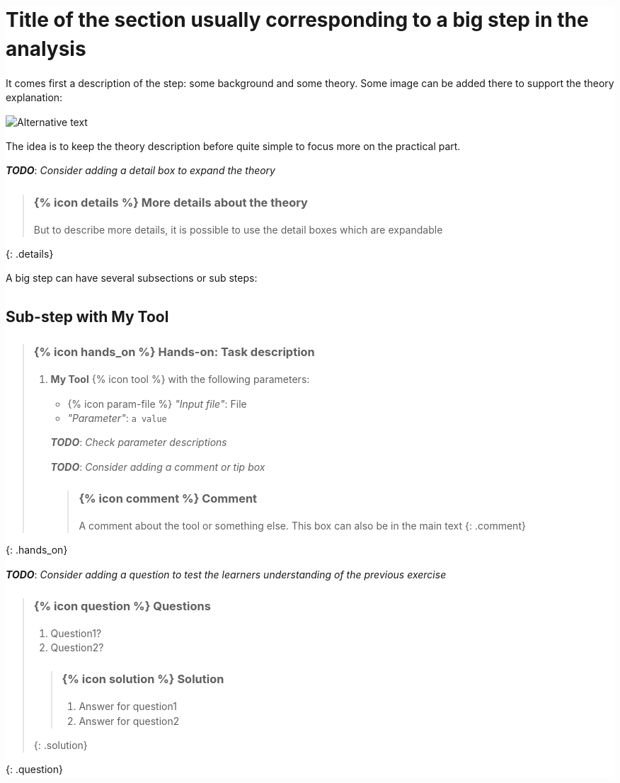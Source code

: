# Title of the section usually corresponding to a big step in the analysis

It comes first a description of the step: some background and some theory.
Some image can be added there to support the theory explanation:

![Alternative text](../../images/image_name "Legend of the image")

The idea is to keep the theory description before quite simple to focus more on the practical part.

***TODO***: *Consider adding a detail box to expand the theory*

> ### {% icon details %} More details about the theory
>
> But to describe more details, it is possible to use the detail boxes which are expandable
>
{: .details}

A big step can have several subsections or sub steps:


## Sub-step with **My Tool**

> ### {% icon hands_on %} Hands-on: Task description
>
> 1. **My Tool** {% icon tool %} with the following parameters:
>    - {% icon param-file %} *"Input file"*: File
>    - *"Parameter"*: `a value`
>
>    ***TODO***: *Check parameter descriptions*
>
>    ***TODO***: *Consider adding a comment or tip box*
>
>    > ### {% icon comment %} Comment
>    >
>    > A comment about the tool or something else. This box can also be in the main text
>    {: .comment}
>
{: .hands_on}

***TODO***: *Consider adding a question to test the learners understanding of the previous exercise*

> ### {% icon question %} Questions
>
> 1. Question1?
> 2. Question2?
>
> > ### {% icon solution %} Solution
> >
> > 1. Answer for question1
> > 2. Answer for question2
> >
> {: .solution}
>
{: .question}

